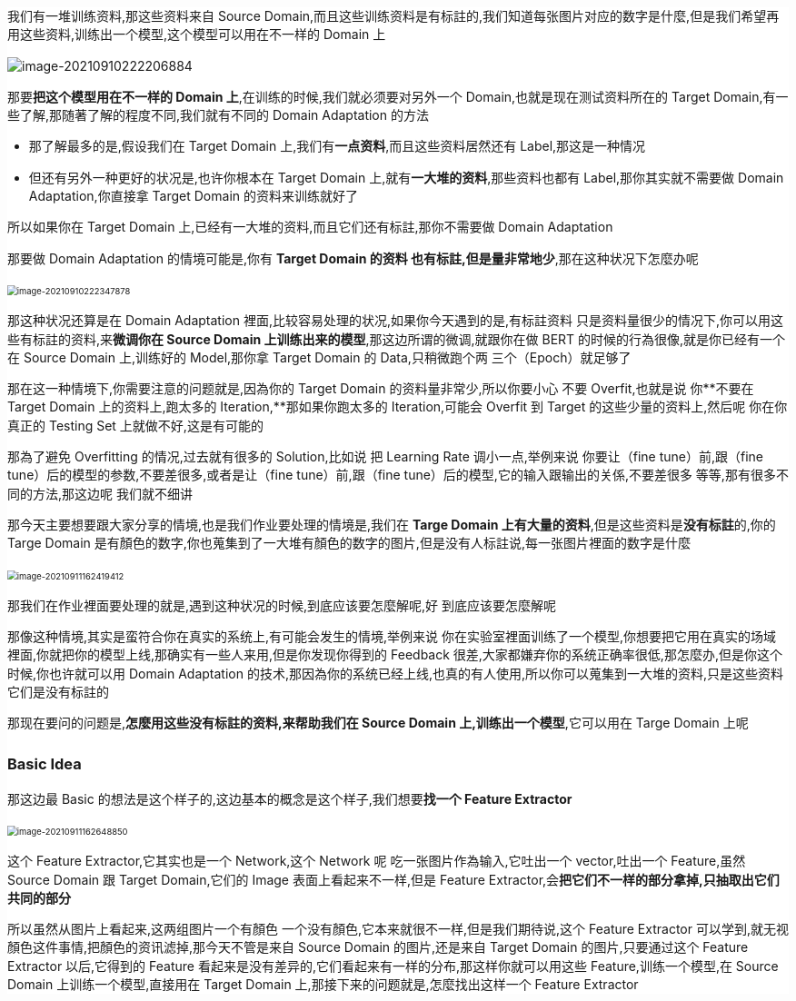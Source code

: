我们有一堆训练资料,那这些资料来自 Source Domain,而且这些训练资料是有标註的,我们知道每张图片对应的数字是什麼,但是我们希望再用这些资料,训练出一个模型,这个模型可以用在不一样的 Domain 上

![image-20210910222206884](C:\Users\10131\AppData\Roaming\Typora\typora-user-images\image-20210910222206884.png)

那要**把这个模型用在不一样的 Domain 上**,在训练的时候,我们就必须要对另外一个 Domain,也就是现在测试资料所在的 Target Domain,有一些了解,那随著了解的程度不同,我们就有不同的 Domain Adaptation 的方法

- 那了解最多的是,假设我们在 Target Domain 上,我们有**一点资料**,而且这些资料居然还有 Label,那这是一种情况

- 但还有另外一种更好的状况是,也许你根本在 Target Domain 上,就有**一大堆的资料**,那些资料也都有 Label,那你其实就不需要做 Domain Adaptation,你直接拿 Target Domain 的资料来训练就好了

所以如果你在 Target Domain 上,已经有一大堆的资料,而且它们还有标註,那你不需要做 Domain Adaptation

那要做 Domain Adaptation 的情境可能是,你有 **Target Domain 的资料 也有标註,但是量非常地少**,那在这种状况下怎麼办呢

<img src="https://gitee.com/unclestrong/deep-learning21_note/raw/master/imgbed/image-20210910222347878.png" alt="image-20210910222347878" style="zoom:67%;" />

那这种状况还算是在 Domain Adaptation 裡面,比较容易处理的状况,如果你今天遇到的是,有标註资料 只是资料量很少的情况下,你可以用这些有标註的资料,来**微调你在 Source Domain 上训练出来的模型**,那这边所谓的微调,就跟你在做 BERT 的时候的行為很像,就是你已经有一个在 Source Domain 上,训练好的 Model,那你拿 Target Domain 的 Data,只稍微跑个两 三个（Epoch）就足够了

那在这一种情境下,你需要注意的问题就是,因為你的 Target Domain 的资料量非常少,所以你要小心 不要 Overfit,也就是说 你**不要在 Target Domain 上的资料上,跑太多的  Iteration,**那如果你跑太多的 Iteration,可能会 Overfit 到 Target 的这些少量的资料上,然后呢 你在你真正的 Testing Set 上就做不好,这是有可能的

那為了避免 Overfitting 的情况,过去就有很多的 Solution,比如说 把 Learning Rate 调小一点,举例来说 你要让（fine tune）前,跟（fine tune）后的模型的参数,不要差很多,或者是让（fine tune）前,跟（fine tune）后的模型,它的输入跟输出的关係,不要差很多 等等,那有很多不同的方法,那这边呢 我们就不细讲

那今天主要想要跟大家分享的情境,也是我们作业要处理的情境是,我们在 **Targe Domain 上有大量的资料**,但是这些资料是**没有标註**的,你的 Targe Domain 是有顏色的数字,你也蒐集到了一大堆有顏色的数字的图片,但是没有人标註说,每一张图片裡面的数字是什麼

<img src="https://gitee.com/unclestrong/deep-learning21_note/raw/master/imgbed/image-20210911162419412.png" alt="image-20210911162419412" style="zoom:67%;" />

那我们在作业裡面要处理的就是,遇到这种状况的时候,到底应该要怎麼解呢,好 到底应该要怎麼解呢

那像这种情境,其实是蛮符合你在真实的系统上,有可能会发生的情境,举例来说 你在实验室裡面训练了一个模型,你想要把它用在真实的场域裡面,你就把你的模型上线,那确实有一些人来用,但是你发现你得到的 Feedback 很差,大家都嫌弃你的系统正确率很低,那怎麼办,但是你这个时候,你也许就可以用 Domain Adaptation 的技术,那因為你的系统已经上线,也真的有人使用,所以你可以蒐集到一大堆的资料,只是这些资料它们是没有标註的

那现在要问的问题是,**怎麼用这些没有标註的资料,来帮助我们在 Source Domain 上,训练出一个模型**,它可以用在 Targe Domain 上呢

### Basic Idea

那这边最 Basic 的想法是这个样子的,这边基本的概念是这个样子,我们想要**找一个 Feature Extractor**

<img src="https://gitee.com/unclestrong/deep-learning21_note/raw/master/imgbed/image-20210911162648850.png" alt="image-20210911162648850" style="zoom:67%;" />

这个 Feature Extractor,它其实也是一个 Network,这个 Network 呢 吃一张图片作為输入,它吐出一个 vector,吐出一个 Feature,虽然 Source Domain 跟 Target Domain,它们的 Image 表面上看起来不一样,但是 Feature Extractor,会**把它们不一样的部分拿掉,只抽取出它们共同的部分**

所以虽然从图片上看起来,这两组图片一个有顏色 一个没有顏色,它本来就很不一样,但是我们期待说,这个 Feature Extractor 可以学到,就无视顏色这件事情,把顏色的资讯滤掉,那今天不管是来自 Source Domain 的图片,还是来自 Target Domain 的图片,只要通过这个 Feature Extractor 以后,它得到的 Feature 看起来是没有差异的,它们看起来有一样的分布,那这样你就可以用这些 Feature,训练一个模型,在 Source Domain 上训练一个模型,直接用在 Target Domain 上,那接下来的问题就是,怎麼找出这样一个 Feature Extractor
